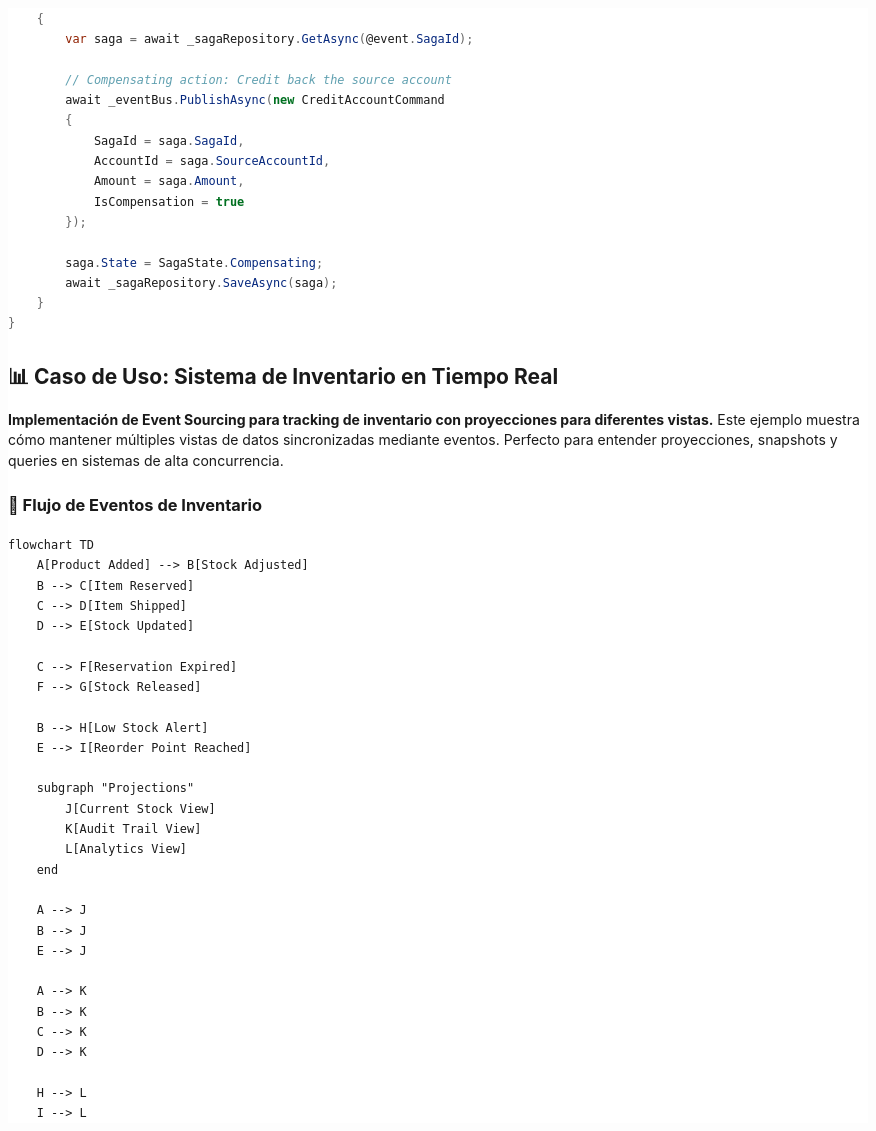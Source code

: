 ```csharp
    {
        var saga = await _sagaRepository.GetAsync(@event.SagaId);

        // Compensating action: Credit back the source account
        await _eventBus.PublishAsync(new CreditAccountCommand
        {
            SagaId = saga.SagaId,
            AccountId = saga.SourceAccountId,
            Amount = saga.Amount,
            IsCompensation = true
        });

        saga.State = SagaState.Compensating;
        await _sagaRepository.SaveAsync(saga);
    }
}
```

## 📊 Caso de Uso: Sistema de Inventario en Tiempo Real

**Implementación de Event Sourcing para tracking de inventario con proyecciones para diferentes vistas.**
Este ejemplo muestra cómo mantener múltiples vistas de datos sincronizadas mediante eventos.
Perfecto para entender proyecciones, snapshots y queries en sistemas de alta concurrencia.

### 🔄 Flujo de Eventos de Inventario

```mermaid
flowchart TD
    A[Product Added] --> B[Stock Adjusted]
    B --> C[Item Reserved]
    C --> D[Item Shipped]
    D --> E[Stock Updated]

    C --> F[Reservation Expired]
    F --> G[Stock Released]

    B --> H[Low Stock Alert]
    E --> I[Reorder Point Reached]

    subgraph "Projections"
        J[Current Stock View]
        K[Audit Trail View]
        L[Analytics View]
    end

    A --> J
    B --> J
    E --> J

    A --> K
    B --> K
    C --> K
    D --> K

    H --> L
    I --> L
```
